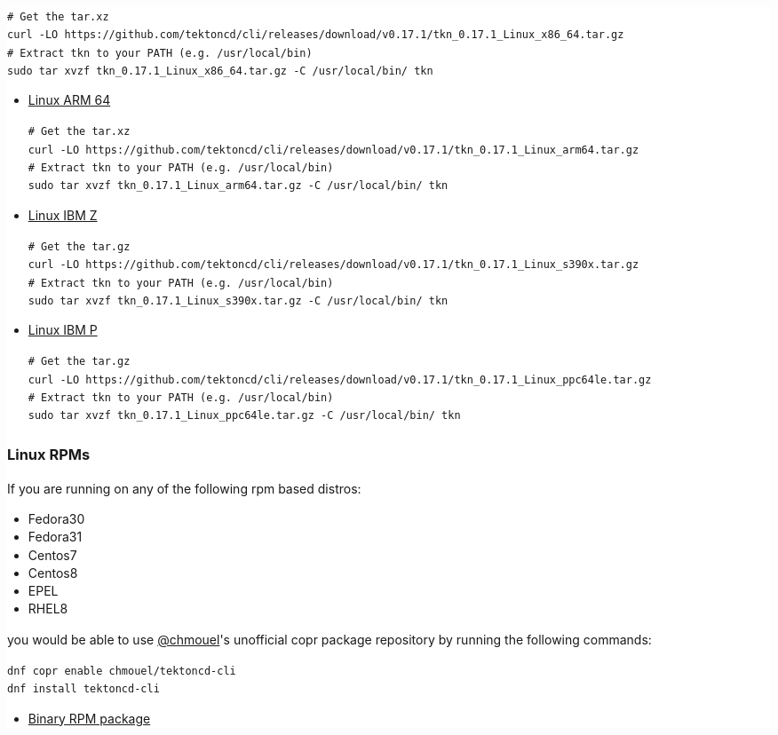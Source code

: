   ```shell
  # Get the tar.xz
  curl -LO https://github.com/tektoncd/cli/releases/download/v0.17.1/tkn_0.17.1_Linux_x86_64.tar.gz
  # Extract tkn to your PATH (e.g. /usr/local/bin)
  sudo tar xvzf tkn_0.17.1_Linux_x86_64.tar.gz -C /usr/local/bin/ tkn
  ```

* [Linux ARM 64](https://github.com/tektoncd/cli/releases/download/v0.17.1/tkn_0.17.1_Linux_arm64.tar.gz)

  ```shell
  # Get the tar.xz
  curl -LO https://github.com/tektoncd/cli/releases/download/v0.17.1/tkn_0.17.1_Linux_arm64.tar.gz
  # Extract tkn to your PATH (e.g. /usr/local/bin)
  sudo tar xvzf tkn_0.17.1_Linux_arm64.tar.gz -C /usr/local/bin/ tkn
  ```

* [Linux IBM Z](https://github.com/tektoncd/cli/releases/download/v0.17.1/tkn_0.17.1_Linux_s390x.tar.gz)

  ```shell
  # Get the tar.gz
  curl -LO https://github.com/tektoncd/cli/releases/download/v0.17.1/tkn_0.17.1_Linux_s390x.tar.gz
  # Extract tkn to your PATH (e.g. /usr/local/bin)
  sudo tar xvzf tkn_0.17.1_Linux_s390x.tar.gz -C /usr/local/bin/ tkn
  ```

* [Linux IBM P](https://github.com/tektoncd/cli/releases/download/v0.17.1/tkn_0.17.1_Linux_ppc64le.tar.gz)

  ```shell
  # Get the tar.gz
  curl -LO https://github.com/tektoncd/cli/releases/download/v0.17.1/tkn_0.17.1_Linux_ppc64le.tar.gz
  # Extract tkn to your PATH (e.g. /usr/local/bin)
  sudo tar xvzf tkn_0.17.1_Linux_ppc64le.tar.gz -C /usr/local/bin/ tkn
  ```

### Linux RPMs

  If you are running on any of the following rpm based distros:

  * Fedora30
  * Fedora31
  * Centos7
  * Centos8
  * EPEL
  * RHEL8

  you would be able to use [@chmouel](https://github.com/chmouel)'s unofficial copr package
  repository by running the following commands:

  ```shell
  dnf copr enable chmouel/tektoncd-cli
  dnf install tektoncd-cli
  ```

  * [Binary RPM package](https://github.com/tektoncd/cli/releases/download/v0.17.1/tektoncd-cli-0.17.1_Linux-64bit.rpm)
